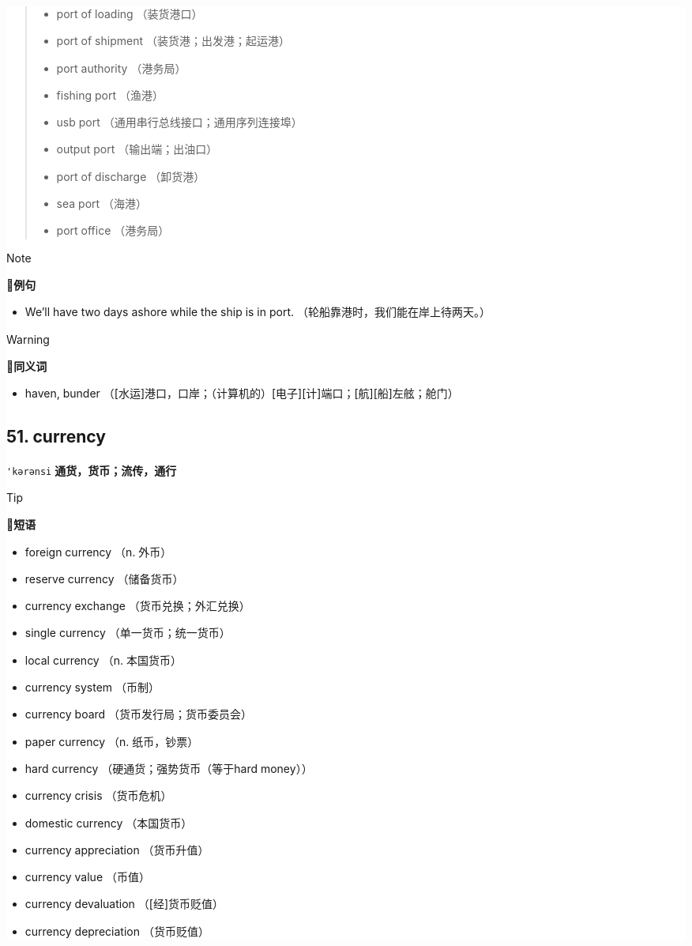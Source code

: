 > - port of loading （装货港口）
>
> - port of shipment （装货港；出发港；起运港）
>
> - port authority （港务局）
>
> - fishing port （渔港）
>
> - usb port （通用串行总线接口；通用序列连接埠）
>
> - output port （输出端；出油口）
>
> - port of discharge （卸货港）
>
> - sea port （海港）
>
> - port office （港务局）
>

> [!NOTE]
> **🎤例句**
> - We’ll have two days ashore while the ship is in port. （轮船靠港时，我们能在岸上待两天。）
>

> [!WARNING]
> **🤔同义词**
> - haven, bunder （[水运]港口，口岸；（计算机的）[电子][计]端口；[航][船]左舷；舱门）
>

## 51. currency

`'kərənsi`  **通货，货币；流传，通行**

> [!TIP]
> **🤩短语**
> - foreign currency （n. 外币）
>
> - reserve currency （储备货币）
>
> - currency exchange （货币兑换；外汇兑换）
>
> - single currency （单一货币；统一货币）
>
> - local currency （n. 本国货币）
>
> - currency system （币制）
>
> - currency board （货币发行局；货币委员会）
>
> - paper currency （n. 纸币，钞票）
>
> - hard currency （硬通货；强势货币（等于hard money））
>
> - currency crisis （货币危机）
>
> - domestic currency （本国货币）
>
> - currency appreciation （货币升值）
>
> - currency value （币值）
>
> - currency devaluation （[经]货币贬值）
>
> - currency depreciation （货币贬值）
>